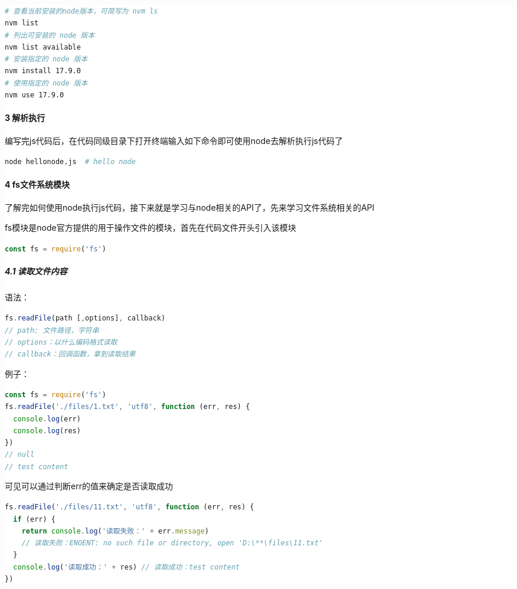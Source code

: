    ```bash
   # 查看当前安装的node版本，可简写为 nvm ls
   nvm list
   # 列出可安装的 node 版本
   nvm list available
   # 安装指定的 node 版本
   nvm install 17.9.0
   # 使用指定的 node 版本
   nvm use 17.9.0
   ```

#### 3 解析执行

编写完js代码后，在代码同级目录下打开终端输入如下命令即可使用node去解析执行js代码了

```sh
node hellonode.js  # hello node
```

#### 4 fs文件系统模块

了解完如何使用node执行js代码，接下来就是学习与node相关的API了，先来学习文件系统相关的API

fs模块是node官方提供的用于操作文件的模块，首先在代码文件开头引入该模块

```js
const fs = require('fs')
```

##### 4.1 读取文件内容

语法：

```js
fs.readFile(path [,options], callback)
// path: 文件路径，字符串
// options：以什么编码格式读取
// callback：回调函数，拿到读取结果
```

例子：

```js
const fs = require('fs')
fs.readFile('./files/1.txt', 'utf8', function (err, res) {
  console.log(err)
  console.log(res)
})
// null
// test content
```

可见可以通过判断err的值来确定是否读取成功

```js
fs.readFile('./files/11.txt', 'utf8', function (err, res) {
  if (err) {
    return console.log('读取失败：' + err.message)
    // 读取失败：ENOENT: no such file or directory, open 'D:\**\files\11.txt'
  }
  console.log('读取成功：' + res) // 读取成功：test content
})
```
